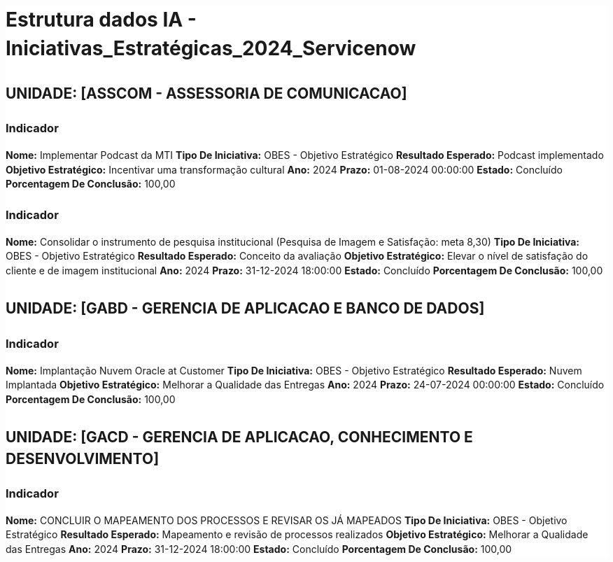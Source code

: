 # Estrutura dados IA - Iniciativas_Estratégicas_2024_Servicenow

## UNIDADE: [ASSCOM - ASSESSORIA DE COMUNICACAO]

### Indicador

**Nome:** Implementar Podcast da MTI
**Tipo De Iniciativa:** OBES - Objetivo Estratégico
**Resultado Esperado:** Podcast implementado
**Objetivo Estratégico:** Incentivar uma transformação cultural
**Ano:** 2024
**Prazo:** 01-08-2024 00:00:00
**Estado:** Concluído
**Porcentagem De Conclusão:** 100,00

### Indicador

**Nome:** Consolidar o instrumento de pesquisa institucional  (Pesquisa de Imagem e Satisfação: meta 8,30)
**Tipo De Iniciativa:** OBES - Objetivo Estratégico
**Resultado Esperado:** Conceito da avaliação
**Objetivo Estratégico:** Elevar o nível de satisfação do cliente e de imagem institucional
**Ano:** 2024
**Prazo:** 31-12-2024 18:00:00
**Estado:** Concluído
**Porcentagem De Conclusão:** 100,00

## UNIDADE: [GABD - GERENCIA DE APLICACAO E BANCO DE DADOS]

### Indicador

**Nome:** Implantação Nuvem Oracle at Customer
**Tipo De Iniciativa:** OBES - Objetivo Estratégico
**Resultado Esperado:** Nuvem Implantada
**Objetivo Estratégico:** Melhorar a Qualidade das Entregas
**Ano:** 2024
**Prazo:** 24-07-2024 00:00:00
**Estado:** Concluído
**Porcentagem De Conclusão:** 100,00

## UNIDADE: [GACD - GERENCIA DE APLICACAO, CONHECIMENTO E DESENVOLVIMENTO]

### Indicador

**Nome:** CONCLUIR O MAPEAMENTO DOS PROCESSOS E REVISAR OS JÁ MAPEADOS
**Tipo De Iniciativa:** OBES - Objetivo Estratégico
**Resultado Esperado:** Mapeamento e revisão de processos realizados
**Objetivo Estratégico:** Melhorar a Qualidade das Entregas
**Ano:** 2024
**Prazo:** 31-12-2024 18:00:00
**Estado:** Concluído
**Porcentagem De Conclusão:** 100,00
